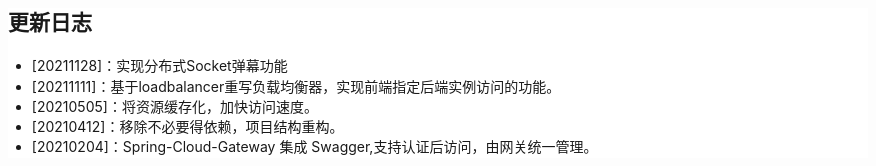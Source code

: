 ## 更新日志
- [20211128]：实现分布式Socket弹幕功能
- [20211111]：基于loadbalancer重写负载均衡器，实现前端指定后端实例访问的功能。
- [20210505]：将资源缓存化，加快访问速度。
- [20210412]：移除不必要得依赖，项目结构重构。
- [20210204]：Spring-Cloud-Gateway 集成 Swagger,支持认证后访问，由网关统一管理。
